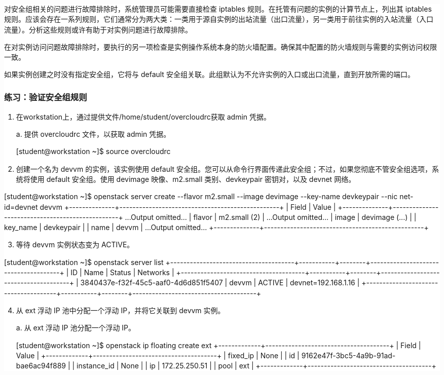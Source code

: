 对安全组相关的问题进行故障排除时，系统管理员可能需要直接检查 iptables 规则。在托管有问题的实例的计算节点上，列出其 iptables 规则。应该会存在一系列规则，它们通常分为两大类：一类用于源自实例的出站流量（出口流量），另一类用于前往实例的入站流量（入口流量）。分析这些规则或许有助于对实例问题进行故障排除。

在对实例访问问题故障排除时，要执行的另一项检查是实例操作系统本身的防火墙配置。确保其中配置的防火墙规则与需要的实例访问权限一致。

如果实例创建之时没有指定安全组，它将与 default 安全组关联。此组默认为不允许实例的入口或出口流量，直到开放所需的端口。 


### 练习：验证安全组规则

1. 在workstation上，通过提供文件/home/student/overcloudrc获取 admin 凭据。

    a. 提供 overcloudrc 文件，以获取 admin 凭据。

    [student@workstation ~]$ source overcloudrc

2. 创建一个名为 devvm 的实例，该实例使用 default 安全组。您可以从命令行界面传递此安全组；不过，如果您彻底不管安全组选项，系统将使用 default 安全组。使用 devimage 映像、m2.small 类别、devkeypair 密钥对，以及 devnet 网络。

[student@workstation ~]$ openstack server create --flavor m2.small --image devimage --key-name devkeypair --nic net-id=devnet devvm
+--------------+-------------------------------------------------+
| Field        | Value                                           |
+--------------+-------------------------------------------------+
...Output omitted...
| flavor       | m2.small (2)                                    |
...Output omitted...
| image        | devimage (...)                                  |
| key_name     | devkeypair                                      |
| name         | devvm                                           |
...Output omitted...
+--------------+-------------------------------------------------+

3. 等待 devvm 实例状态变为 ACTIVE。

[student@workstation ~]$ openstack server list
+--------------------------------------+-----------+--------+--------------------------------------+
| ID                                   | Name      | Status | Networks                             |
+--------------------------------------+-----------+--------+--------------------------------------+
| 3840437e-f32f-45c5-aaf0-4d6d851f5407 | devvm     | ACTIVE | devnet=192.168.1.16                  |
+--------------------------------------+-----------+--------+--------------------------------------+

4. 从 ext 浮动 IP 池中分配一个浮动 IP，并将它关联到 devvm 实例。

    a. 从 ext 浮动 IP 池分配一个浮动 IP。

    [student@workstation ~]$ openstack ip floating create ext
    +-------------+--------------------------------------+
    | Field       | Value                                |
    +-------------+--------------------------------------+
    | fixed_ip    | None                                 |
    | id          | 9162e47f-3bc5-4a9b-91ad-bae6ac94f889 |
    | instance_id | None                                 |
    | ip          | 172.25.250.51                        |
    | pool        | ext                                  |
    +-------------+--------------------------------------+
